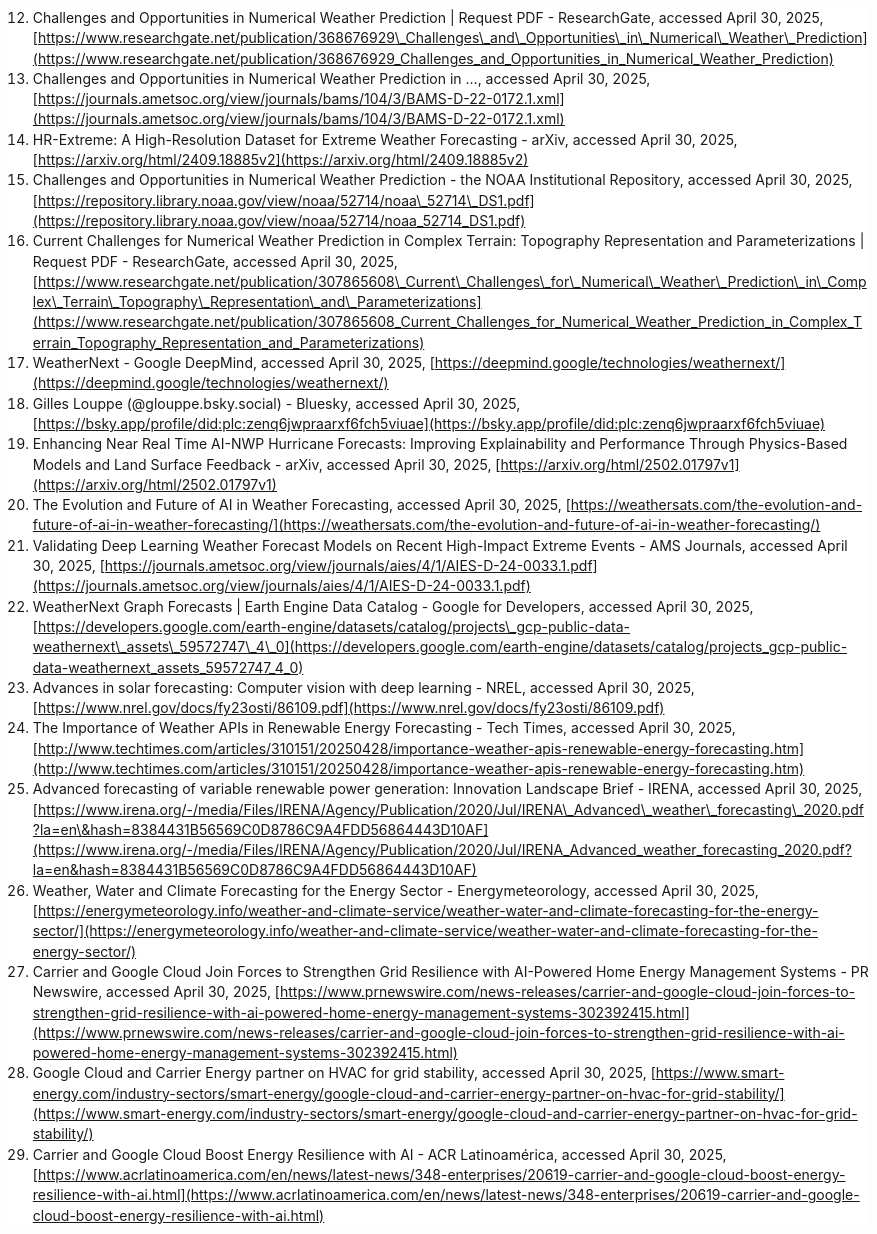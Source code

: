 12. Challenges and Opportunities in Numerical Weather Prediction | Request PDF \- ResearchGate, accessed April 30, 2025, [https://www.researchgate.net/publication/368676929\_Challenges\_and\_Opportunities\_in\_Numerical\_Weather\_Prediction](https://www.researchgate.net/publication/368676929_Challenges_and_Opportunities_in_Numerical_Weather_Prediction)  
13. Challenges and Opportunities in Numerical Weather Prediction in ..., accessed April 30, 2025, [https://journals.ametsoc.org/view/journals/bams/104/3/BAMS-D-22-0172.1.xml](https://journals.ametsoc.org/view/journals/bams/104/3/BAMS-D-22-0172.1.xml)  
14. HR-Extreme: A High-Resolution Dataset for Extreme Weather Forecasting \- arXiv, accessed April 30, 2025, [https://arxiv.org/html/2409.18885v2](https://arxiv.org/html/2409.18885v2)  
15. Challenges and Opportunities in Numerical Weather Prediction \- the NOAA Institutional Repository, accessed April 30, 2025, [https://repository.library.noaa.gov/view/noaa/52714/noaa\_52714\_DS1.pdf](https://repository.library.noaa.gov/view/noaa/52714/noaa_52714_DS1.pdf)  
16. Current Challenges for Numerical Weather Prediction in Complex Terrain: Topography Representation and Parameterizations | Request PDF \- ResearchGate, accessed April 30, 2025, [https://www.researchgate.net/publication/307865608\_Current\_Challenges\_for\_Numerical\_Weather\_Prediction\_in\_Complex\_Terrain\_Topography\_Representation\_and\_Parameterizations](https://www.researchgate.net/publication/307865608_Current_Challenges_for_Numerical_Weather_Prediction_in_Complex_Terrain_Topography_Representation_and_Parameterizations)  
17. WeatherNext \- Google DeepMind, accessed April 30, 2025, [https://deepmind.google/technologies/weathernext/](https://deepmind.google/technologies/weathernext/)  
18. Gilles Louppe (@glouppe.bsky.social) \- Bluesky, accessed April 30, 2025, [https://bsky.app/profile/did:plc:zenq6jwpraarxf6fch5viuae](https://bsky.app/profile/did:plc:zenq6jwpraarxf6fch5viuae)  
19. Enhancing Near Real Time AI-NWP Hurricane Forecasts: Improving Explainability and Performance Through Physics-Based Models and Land Surface Feedback \- arXiv, accessed April 30, 2025, [https://arxiv.org/html/2502.01797v1](https://arxiv.org/html/2502.01797v1)  
20. The Evolution and Future of AI in Weather Forecasting, accessed April 30, 2025, [https://weathersats.com/the-evolution-and-future-of-ai-in-weather-forecasting/](https://weathersats.com/the-evolution-and-future-of-ai-in-weather-forecasting/)  
21. Validating Deep Learning Weather Forecast Models on Recent High-Impact Extreme Events \- AMS Journals, accessed April 30, 2025, [https://journals.ametsoc.org/view/journals/aies/4/1/AIES-D-24-0033.1.pdf](https://journals.ametsoc.org/view/journals/aies/4/1/AIES-D-24-0033.1.pdf)  
22. WeatherNext Graph Forecasts | Earth Engine Data Catalog \- Google for Developers, accessed April 30, 2025, [https://developers.google.com/earth-engine/datasets/catalog/projects\_gcp-public-data-weathernext\_assets\_59572747\_4\_0](https://developers.google.com/earth-engine/datasets/catalog/projects_gcp-public-data-weathernext_assets_59572747_4_0)  
23. Advances in solar forecasting: Computer vision with deep learning \- NREL, accessed April 30, 2025, [https://www.nrel.gov/docs/fy23osti/86109.pdf](https://www.nrel.gov/docs/fy23osti/86109.pdf)  
24. The Importance of Weather APIs in Renewable Energy Forecasting \- Tech Times, accessed April 30, 2025, [http://www.techtimes.com/articles/310151/20250428/importance-weather-apis-renewable-energy-forecasting.htm](http://www.techtimes.com/articles/310151/20250428/importance-weather-apis-renewable-energy-forecasting.htm)  
25. Advanced forecasting of variable renewable power generation: Innovation Landscape Brief \- IRENA, accessed April 30, 2025, [https://www.irena.org/-/media/Files/IRENA/Agency/Publication/2020/Jul/IRENA\_Advanced\_weather\_forecasting\_2020.pdf?la=en\&hash=8384431B56569C0D8786C9A4FDD56864443D10AF](https://www.irena.org/-/media/Files/IRENA/Agency/Publication/2020/Jul/IRENA_Advanced_weather_forecasting_2020.pdf?la=en&hash=8384431B56569C0D8786C9A4FDD56864443D10AF)  
26. Weather, Water and Climate Forecasting for the Energy Sector \- Energymeteorology, accessed April 30, 2025, [https://energymeteorology.info/weather-and-climate-service/weather-water-and-climate-forecasting-for-the-energy-sector/](https://energymeteorology.info/weather-and-climate-service/weather-water-and-climate-forecasting-for-the-energy-sector/)  
27. Carrier and Google Cloud Join Forces to Strengthen Grid Resilience with AI-Powered Home Energy Management Systems \- PR Newswire, accessed April 30, 2025, [https://www.prnewswire.com/news-releases/carrier-and-google-cloud-join-forces-to-strengthen-grid-resilience-with-ai-powered-home-energy-management-systems-302392415.html](https://www.prnewswire.com/news-releases/carrier-and-google-cloud-join-forces-to-strengthen-grid-resilience-with-ai-powered-home-energy-management-systems-302392415.html)  
28. Google Cloud and Carrier Energy partner on HVAC for grid stability, accessed April 30, 2025, [https://www.smart-energy.com/industry-sectors/smart-energy/google-cloud-and-carrier-energy-partner-on-hvac-for-grid-stability/](https://www.smart-energy.com/industry-sectors/smart-energy/google-cloud-and-carrier-energy-partner-on-hvac-for-grid-stability/)  
29. Carrier and Google Cloud Boost Energy Resilience with AI \- ACR Latinoamérica, accessed April 30, 2025, [https://www.acrlatinoamerica.com/en/news/latest-news/348-enterprises/20619-carrier-and-google-cloud-boost-energy-resilience-with-ai.html](https://www.acrlatinoamerica.com/en/news/latest-news/348-enterprises/20619-carrier-and-google-cloud-boost-energy-resilience-with-ai.html)  